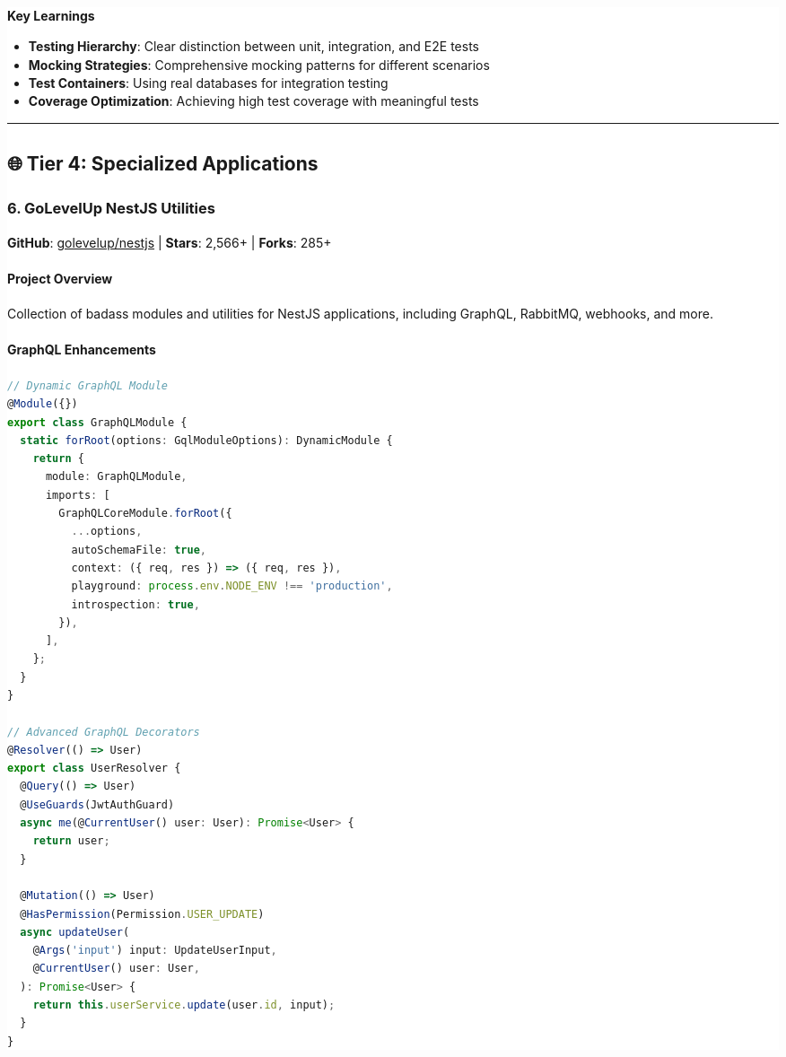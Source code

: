 **Key Learnings**
- **Testing Hierarchy**: Clear distinction between unit, integration, and E2E tests
- **Mocking Strategies**: Comprehensive mocking patterns for different scenarios
- **Test Containers**: Using real databases for integration testing
- **Coverage Optimization**: Achieving high test coverage with meaningful tests

---

## 🌐 Tier 4: Specialized Applications

### 6. GoLevelUp NestJS Utilities

**GitHub**: [golevelup/nestjs](https://github.com/golevelup/nestjs) | **Stars**: 2,566+ | **Forks**: 285+

#### Project Overview
Collection of badass modules and utilities for NestJS applications, including GraphQL, RabbitMQ, webhooks, and more.

#### GraphQL Enhancements
```typescript
// Dynamic GraphQL Module
@Module({})
export class GraphQLModule {
  static forRoot(options: GqlModuleOptions): DynamicModule {
    return {
      module: GraphQLModule,
      imports: [
        GraphQLCoreModule.forRoot({
          ...options,
          autoSchemaFile: true,
          context: ({ req, res }) => ({ req, res }),
          playground: process.env.NODE_ENV !== 'production',
          introspection: true,
        }),
      ],
    };
  }
}

// Advanced GraphQL Decorators
@Resolver(() => User)
export class UserResolver {
  @Query(() => User)
  @UseGuards(JwtAuthGuard)
  async me(@CurrentUser() user: User): Promise<User> {
    return user;
  }

  @Mutation(() => User)
  @HasPermission(Permission.USER_UPDATE)
  async updateUser(
    @Args('input') input: UpdateUserInput,
    @CurrentUser() user: User,
  ): Promise<User> {
    return this.userService.update(user.id, input);
  }
}
```
